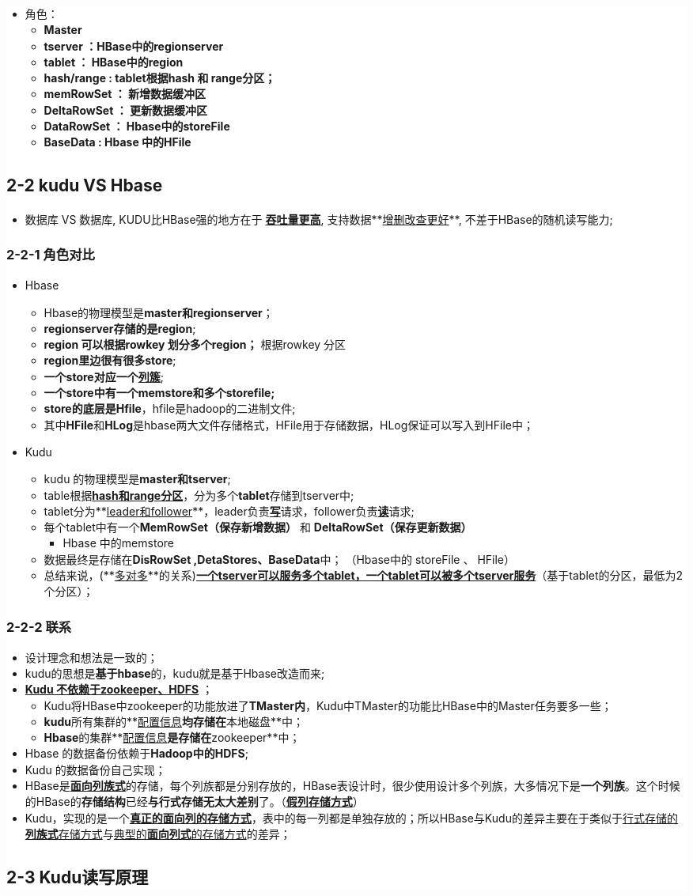 - 角色：
  - **Master**
  - **tserver             ：HBase中的regionserver**
  - **tablet               ： HBase中的region**
  - **hash/range     :   tablet根据hash 和 range分区；**
  - **memRowSet  ： 新增数据缓冲区**
  - **DeltaRowSet  ： 更新数据缓冲区**
  - **DataRowSet   ： Hbase中的storeFile**
  - **BaseData   :    Hbase 中的HFile**

## 2-2 kudu VS Hbase

- 数据库 VS 数据库,  KUDU比HBase强的地方在于 **[吞吐量更高]()**, 支持数据**[增删改查更好]()**, 不差于HBase的随机读写能力;

### 2-2-1 角色对比

- Hbase
  - Hbase的物理模型是**master和regionserver**；
  - **regionserver存储的是region**;
  - **region 可以根据rowkey 划分多个region；**  根据rowkey 分区
  - **region里边很有很多store**;
  - **一个store对应一个[列簇]()**;
  - **一个store中有一个memstore和多个storefile;**
  - **store的底层是Hfile**，hfile是hadoop的二进制文件;
  - 其中**HFile**和**HLog**是hbase两大文件存储格式，HFile用于存储数据，HLog保证可以写入到HFile中；

- Kudu
  - kudu 的物理模型是**master和tserver**;
  - table根据[**hash和range分区**]()，分为多个**tablet**存储到tserver中;
  - tablet分为**[leader和follower]()**，leader负责[**写**]()请求，follower负责[**读**]()请求;
  - 每个tablet中有一个**MemRowSet（保存新增数据）** 和 **DeltaRowSet（保存更新数据）** 
    - Hbase 中的memstore
  - 数据最终是存储在**DisRowSet ,DetaStores、BaseData**中； （Hbase中的 storeFile  、 HFile）
  - 总结来说，(**[多对多]()**的关系)[**一个tserver可以服务多个tablet，一个tablet可以被多个tserver服务**]()（基于tablet的分区，最低为2个分区）；

### 2-2-2 联系

- 设计理念和想法是一致的；
- kudu的思想是**基于hbase**的，kudu就是基于Hbase改造而来;
- [**Kudu 不依赖于zookeeper、HDFS**]()  ；
  - Kudu将HBase中zookeeper的功能放进了**TMaster内**，Kudu中TMaster的功能比HBase中的Master任务要多一些；
  - **kudu**所有集群的**[配置信息]()**均存储在**本地磁盘**中；
  - **Hbase**的集群**[配置信息]()**是存储在**zookeeper**中；
- Hbase 的数据备份依赖于**Hadoop中的HDFS**;
- Kudu 的数据备份自己实现；
- HBase是[**面向列族式**]()的存储，每个列族都是分别存放的，HBase表设计时，很少使用设计多个列族，大多情况下是**一个列族**。这个时候的HBase的**存储结构**已经**与行式存储无太大差别**了。（[**假列存储方式**]()）
- Kudu，实现的是一个[**真正的面向列的存储方式**]()，表中的每一列都是单独存放的；所以HBase与Kudu的差异主要在于类似于[行式存储的**列族式**存储方式]()与[典型的**面向列式**的存储方式]()的差异；



## 2-3 Kudu读写原理
